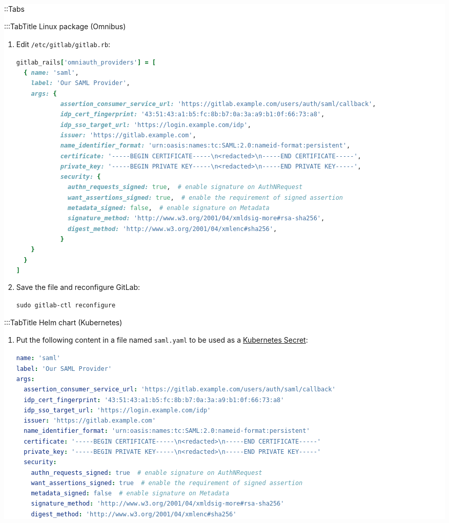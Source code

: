    ::Tabs

   :::TabTitle Linux package (Omnibus)

   1. Edit `/etc/gitlab/gitlab.rb`:

      ```ruby
      gitlab_rails['omniauth_providers'] = [
        { name: 'saml',
          label: 'Our SAML Provider',
          args: {
                  assertion_consumer_service_url: 'https://gitlab.example.com/users/auth/saml/callback',
                  idp_cert_fingerprint: '43:51:43:a1:b5:fc:8b:b7:0a:3a:a9:b1:0f:66:73:a8',
                  idp_sso_target_url: 'https://login.example.com/idp',
                  issuer: 'https://gitlab.example.com',
                  name_identifier_format: 'urn:oasis:names:tc:SAML:2.0:nameid-format:persistent',
                  certificate: '-----BEGIN CERTIFICATE-----\n<redacted>\n-----END CERTIFICATE-----',
                  private_key: '-----BEGIN PRIVATE KEY-----\n<redacted>\n-----END PRIVATE KEY-----',
                  security: {
                    authn_requests_signed: true,  # enable signature on AuthNRequest
                    want_assertions_signed: true,  # enable the requirement of signed assertion
                    metadata_signed: false,  # enable signature on Metadata
                    signature_method: 'http://www.w3.org/2001/04/xmldsig-more#rsa-sha256',
                    digest_method: 'http://www.w3.org/2001/04/xmlenc#sha256',
                  }
          }
        }
      ]
      ```

   1. Save the file and reconfigure GitLab:

      ```shell
      sudo gitlab-ctl reconfigure
      ```

   :::TabTitle Helm chart (Kubernetes)

   1. Put the following content in a file named `saml.yaml` to be used as a
      [Kubernetes Secret](https://docs.gitlab.com/charts/charts/globals.html#providers):

      ```yaml
      name: 'saml'
      label: 'Our SAML Provider'
      args:
        assertion_consumer_service_url: 'https://gitlab.example.com/users/auth/saml/callback'
        idp_cert_fingerprint: '43:51:43:a1:b5:fc:8b:b7:0a:3a:a9:b1:0f:66:73:a8'
        idp_sso_target_url: 'https://login.example.com/idp'
        issuer: 'https://gitlab.example.com'
        name_identifier_format: 'urn:oasis:names:tc:SAML:2.0:nameid-format:persistent'
        certificate: '-----BEGIN CERTIFICATE-----\n<redacted>\n-----END CERTIFICATE-----'
        private_key: '-----BEGIN PRIVATE KEY-----\n<redacted>\n-----END PRIVATE KEY-----'
        security:
          authn_requests_signed: true  # enable signature on AuthNRequest
          want_assertions_signed: true  # enable the requirement of signed assertion
          metadata_signed: false  # enable signature on Metadata
          signature_method: 'http://www.w3.org/2001/04/xmldsig-more#rsa-sha256'
          digest_method: 'http://www.w3.org/2001/04/xmlenc#sha256'
      ```
